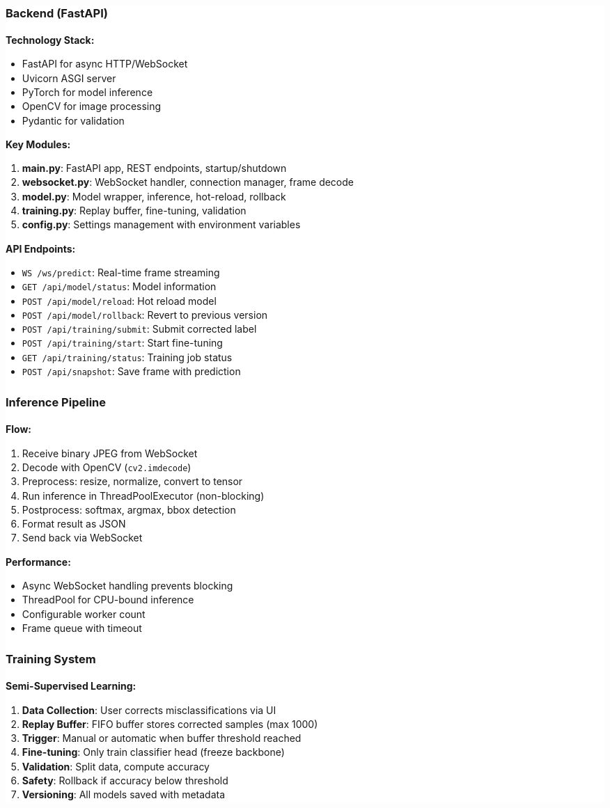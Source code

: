 ### Backend (FastAPI)

**Technology Stack:**
- FastAPI for async HTTP/WebSocket
- Uvicorn ASGI server
- PyTorch for model inference
- OpenCV for image processing
- Pydantic for validation

**Key Modules:**
1. **main.py**: FastAPI app, REST endpoints, startup/shutdown
2. **websocket.py**: WebSocket handler, connection manager, frame decode
3. **model.py**: Model wrapper, inference, hot-reload, rollback
4. **training.py**: Replay buffer, fine-tuning, validation
5. **config.py**: Settings management with environment variables

**API Endpoints:**
- `WS /ws/predict`: Real-time frame streaming
- `GET /api/model/status`: Model information
- `POST /api/model/reload`: Hot reload model
- `POST /api/model/rollback`: Revert to previous version
- `POST /api/training/submit`: Submit corrected label
- `POST /api/training/start`: Start fine-tuning
- `GET /api/training/status`: Training job status
- `POST /api/snapshot`: Save frame with prediction

### Inference Pipeline

**Flow:**
1. Receive binary JPEG from WebSocket
2. Decode with OpenCV (`cv2.imdecode`)
3. Preprocess: resize, normalize, convert to tensor
4. Run inference in ThreadPoolExecutor (non-blocking)
5. Postprocess: softmax, argmax, bbox detection
6. Format result as JSON
7. Send back via WebSocket

**Performance:**
- Async WebSocket handling prevents blocking
- ThreadPool for CPU-bound inference
- Configurable worker count
- Frame queue with timeout

### Training System

**Semi-Supervised Learning:**
1. **Data Collection**: User corrects misclassifications via UI
2. **Replay Buffer**: FIFO buffer stores corrected samples (max 1000)
3. **Trigger**: Manual or automatic when buffer threshold reached
4. **Fine-tuning**: Only train classifier head (freeze backbone)
5. **Validation**: Split data, compute accuracy
6. **Safety**: Rollback if accuracy below threshold
7. **Versioning**: All models saved with metadata
